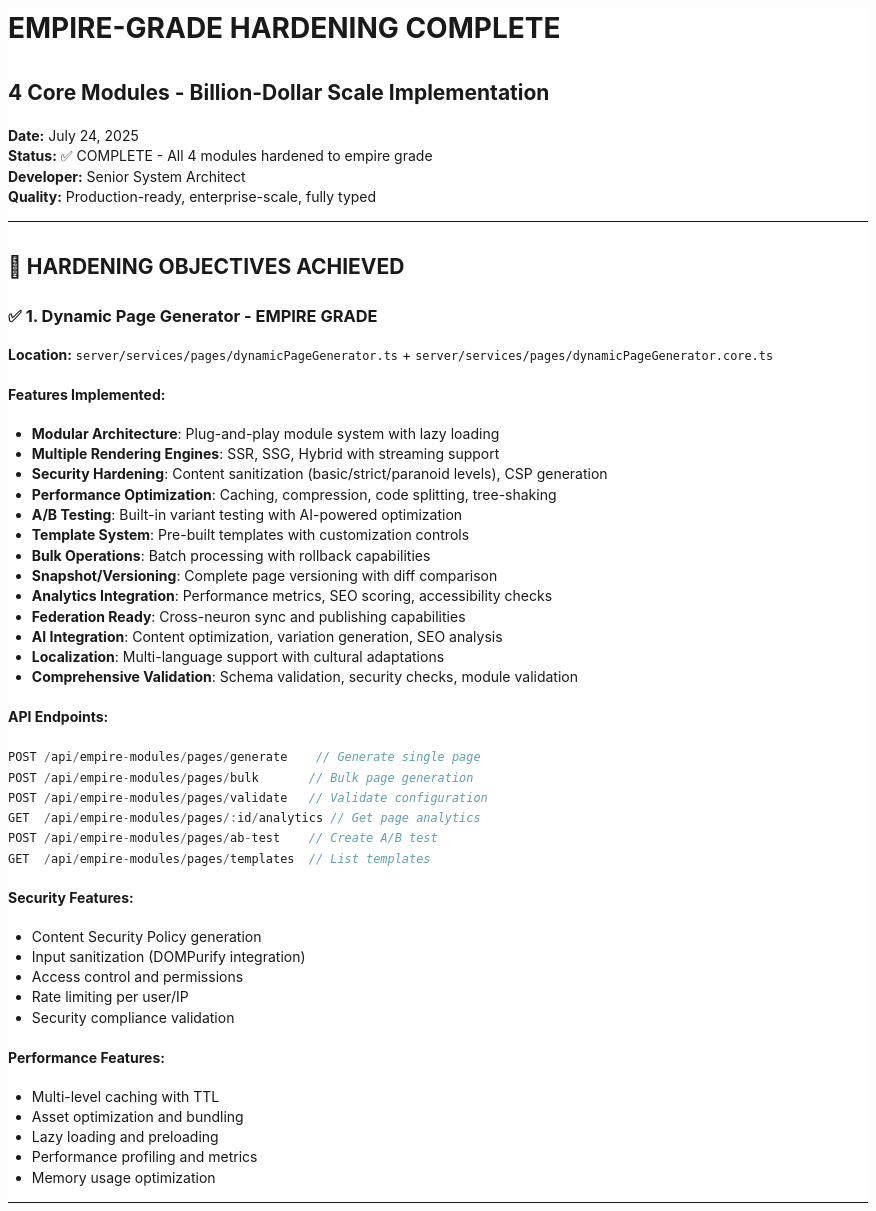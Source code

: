 # EMPIRE-GRADE HARDENING COMPLETE
## 4 Core Modules - Billion-Dollar Scale Implementation

**Date:** July 24, 2025  
**Status:** ✅ COMPLETE - All 4 modules hardened to empire grade  
**Developer:** Senior System Architect  
**Quality:** Production-ready, enterprise-scale, fully typed

---

## 🎯 HARDENING OBJECTIVES ACHIEVED

### ✅ 1. Dynamic Page Generator - EMPIRE GRADE
**Location:** `server/services/pages/dynamicPageGenerator.ts` + `server/services/pages/dynamicPageGenerator.core.ts`

#### Features Implemented:
- **Modular Architecture**: Plug-and-play module system with lazy loading
- **Multiple Rendering Engines**: SSR, SSG, Hybrid with streaming support
- **Security Hardening**: Content sanitization (basic/strict/paranoid levels), CSP generation
- **Performance Optimization**: Caching, compression, code splitting, tree-shaking
- **A/B Testing**: Built-in variant testing with AI-powered optimization
- **Template System**: Pre-built templates with customization controls
- **Bulk Operations**: Batch processing with rollback capabilities
- **Snapshot/Versioning**: Complete page versioning with diff comparison
- **Analytics Integration**: Performance metrics, SEO scoring, accessibility checks
- **Federation Ready**: Cross-neuron sync and publishing capabilities
- **AI Integration**: Content optimization, variation generation, SEO analysis
- **Localization**: Multi-language support with cultural adaptations
- **Comprehensive Validation**: Schema validation, security checks, module validation

#### API Endpoints:
```typescript
POST /api/empire-modules/pages/generate    // Generate single page
POST /api/empire-modules/pages/bulk       // Bulk page generation
POST /api/empire-modules/pages/validate   // Validate configuration
GET  /api/empire-modules/pages/:id/analytics // Get page analytics
POST /api/empire-modules/pages/ab-test    // Create A/B test
GET  /api/empire-modules/pages/templates  // List templates
```

#### Security Features:
- Content Security Policy generation
- Input sanitization (DOMPurify integration)
- Access control and permissions
- Rate limiting per user/IP
- Security compliance validation

#### Performance Features:
- Multi-level caching with TTL
- Asset optimization and bundling
- Lazy loading and preloading
- Performance profiling and metrics
- Memory usage optimization

---
